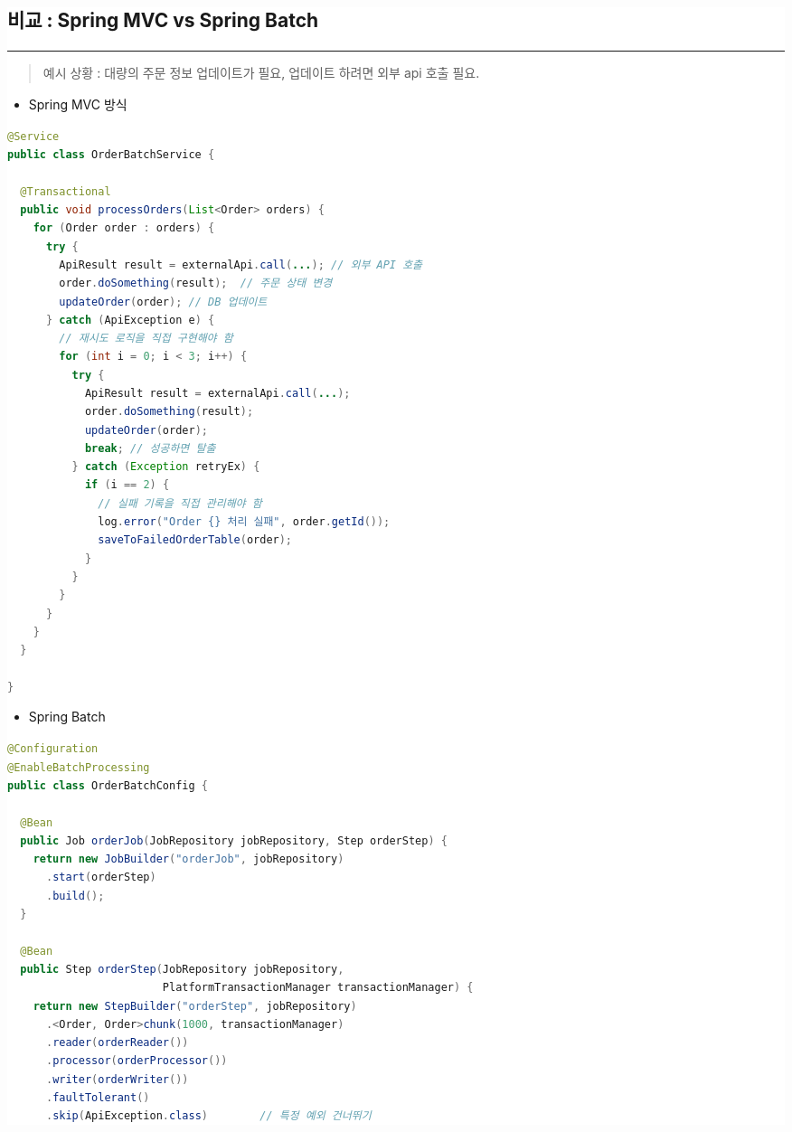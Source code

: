 
## 비교 : Spring MVC vs Spring Batch
---
> 예시 상황 : 대량의 주문 정보 업데이트가 필요, 업데이트 하려면 외부 api 호출 필요.

- Spring MVC 방식

```java
@Service
public class OrderBatchService {

  @Transactional
  public void processOrders(List<Order> orders) {
    for (Order order : orders) {
      try {
        ApiResult result = externalApi.call(...); // 외부 API 호출
        order.doSomething(result);  // 주문 상태 변경
        updateOrder(order); // DB 업데이트
      } catch (ApiException e) {
        // 재시도 로직을 직접 구현해야 함
        for (int i = 0; i < 3; i++) {
          try {
            ApiResult result = externalApi.call(...);
            order.doSomething(result);
            updateOrder(order);
            break; // 성공하면 탈출
          } catch (Exception retryEx) {
            if (i == 2) {
              // 실패 기록을 직접 관리해야 함
              log.error("Order {} 처리 실패", order.getId());
              saveToFailedOrderTable(order);
            }
          }
        }
      }
    }
  }

}
```

- Spring Batch

```java
@Configuration
@EnableBatchProcessing
public class OrderBatchConfig {

  @Bean
  public Job orderJob(JobRepository jobRepository, Step orderStep) {
    return new JobBuilder("orderJob", jobRepository)
      .start(orderStep)
      .build();
  }

  @Bean
  public Step orderStep(JobRepository jobRepository,
                        PlatformTransactionManager transactionManager) {
    return new StepBuilder("orderStep", jobRepository)
      .<Order, Order>chunk(1000, transactionManager)
      .reader(orderReader())
      .processor(orderProcessor())
      .writer(orderWriter())
      .faultTolerant()
      .skip(ApiException.class)        // 특정 예외 건너뛰기
```